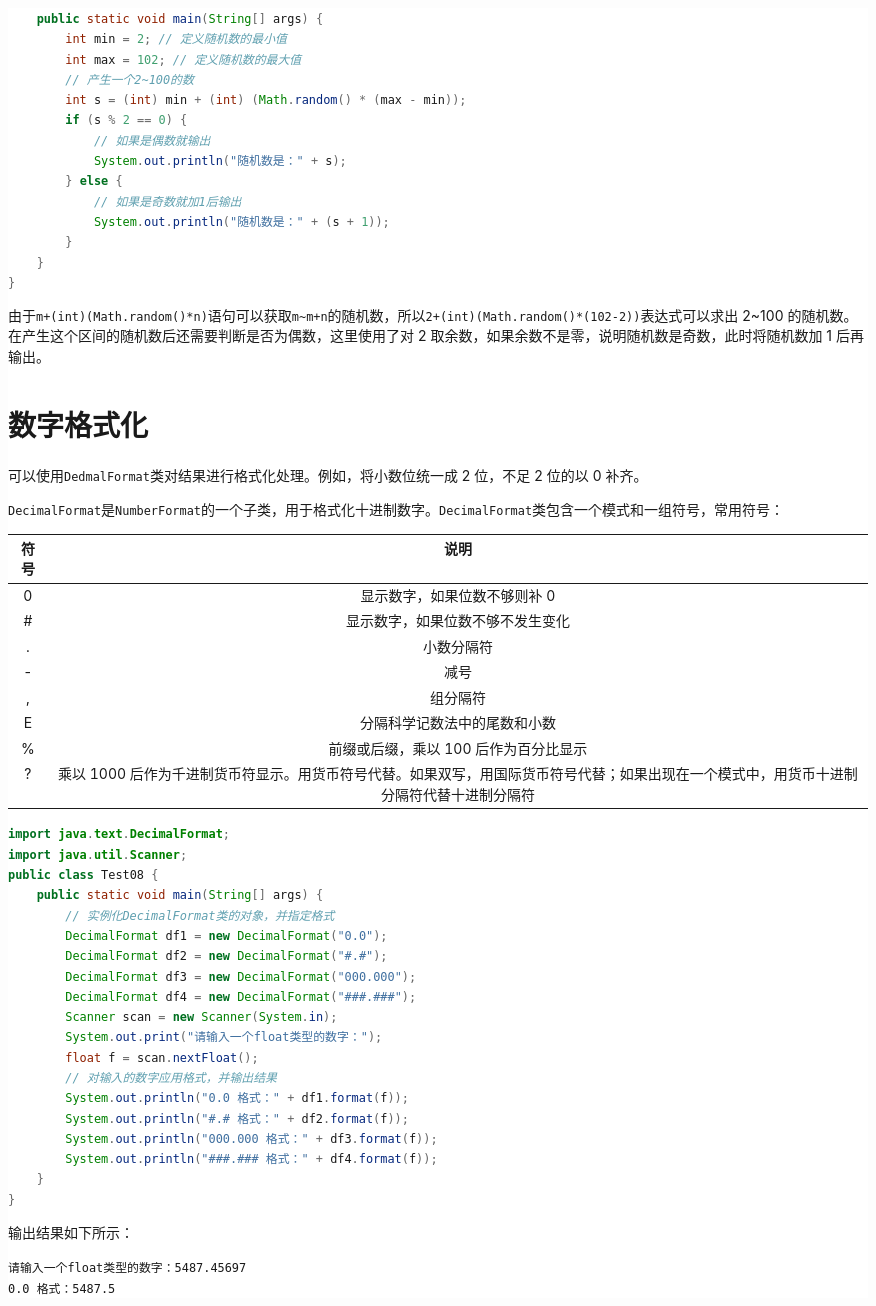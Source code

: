 ```java
    public static void main(String[] args) {
        int min = 2; // 定义随机数的最小值
        int max = 102; // 定义随机数的最大值
        // 产生一个2~100的数
        int s = (int) min + (int) (Math.random() * (max - min));
        if (s % 2 == 0) {
            // 如果是偶数就输出
            System.out.println("随机数是：" + s);
        } else {
            // 如果是奇数就加1后输出
            System.out.println("随机数是：" + (s + 1));
        }
    }
}
```
由于`m+(int)(Math.random()*n)`语句可以获取`m~m+n`的随机数，所以`2+(int)(Math.random()*(102-2))`表达式可以求出 2~100 的随机数。在产生这个区间的随机数后还需要判断是否为偶数，这里使用了对 2 取余数，如果余数不是零，说明随机数是奇数，此时将随机数加 1 后再输出。
# 数字格式化
可以使用`DedmalFormat`类对结果进行格式化处理。例如，将小数位统一成 2 位，不足 2 位的以 0 补齐。

`DecimalFormat`是`NumberFormat`的一个子类，用于格式化十进制数字。`DecimalFormat`类包含一个模式和一组符号，常用符号：

| 符号 | 说明 |
| :--: | :--: |
| 0	| 显示数字，如果位数不够则补 0 |
| #	| 显示数字，如果位数不够不发生变化 |
| .	| 小数分隔符 |
| -	| 减号 |
| ,	| 组分隔符 |
| E	| 分隔科学记数法中的尾数和小数 |
| %	| 前缀或后缀，乘以 100 后作为百分比显示 |
| ?	| 乘以 1000 后作为千进制货币符显示。用货币符号代替。如果双写，用国际货币符号代替；如果出现在一个模式中，用货币十进制分隔符代替十进制分隔符 |

```java
import java.text.DecimalFormat;
import java.util.Scanner;
public class Test08 {
    public static void main(String[] args) {
        // 实例化DecimalFormat类的对象，并指定格式
        DecimalFormat df1 = new DecimalFormat("0.0");
        DecimalFormat df2 = new DecimalFormat("#.#");
        DecimalFormat df3 = new DecimalFormat("000.000");
        DecimalFormat df4 = new DecimalFormat("###.###");
        Scanner scan = new Scanner(System.in);
        System.out.print("请输入一个float类型的数字：");
        float f = scan.nextFloat();
        // 对输入的数字应用格式，并输出结果
        System.out.println("0.0 格式：" + df1.format(f));
        System.out.println("#.# 格式：" + df2.format(f));
        System.out.println("000.000 格式：" + df3.format(f));
        System.out.println("###.### 格式：" + df4.format(f));
    }
}
```
输出结果如下所示：
```
请输入一个float类型的数字：5487.45697
0.0 格式：5487.5
```